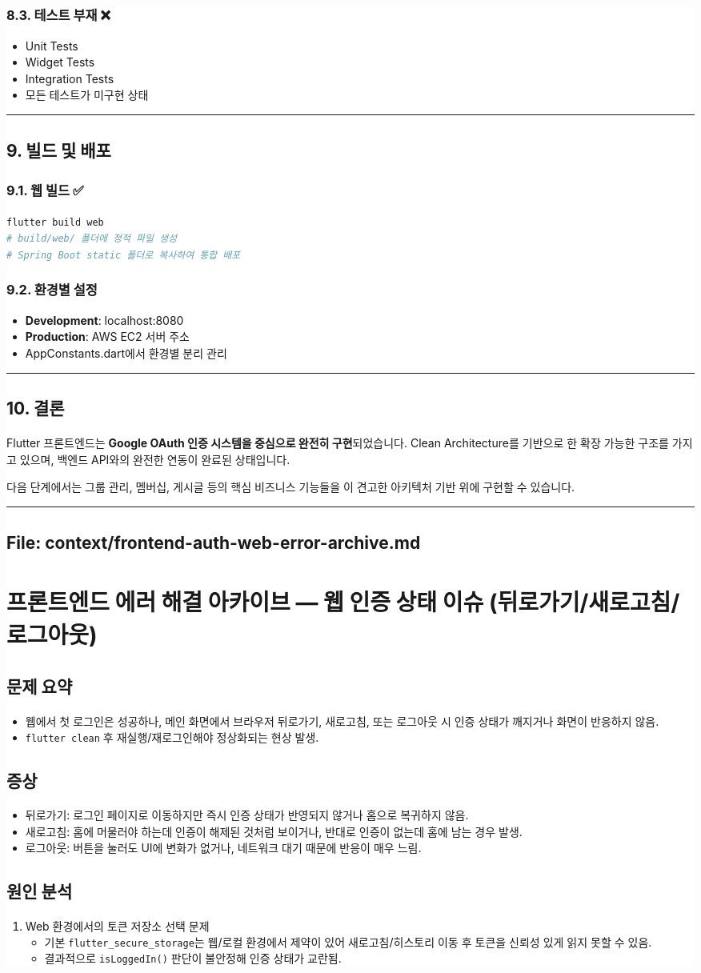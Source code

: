 ### 8.3. 테스트 부재 ❌
- Unit Tests
- Widget Tests
- Integration Tests
- 모든 테스트가 미구현 상태

---

## 9. 빌드 및 배포

### 9.1. 웹 빌드 ✅
```bash
flutter build web
# build/web/ 폴더에 정적 파일 생성
# Spring Boot static 폴더로 복사하여 통합 배포
```

### 9.2. 환경별 설정
- **Development**: localhost:8080
- **Production**: AWS EC2 서버 주소
- AppConstants.dart에서 환경별 분리 관리

---

## 10. 결론

Flutter 프론트엔드는 **Google OAuth 인증 시스템을 중심으로 완전히 구현**되었습니다. Clean Architecture를 기반으로 한 확장 가능한 구조를 가지고 있으며, 백엔드 API와의 완전한 연동이 완료된 상태입니다.

다음 단계에서는 그룹 관리, 멤버십, 게시글 등의 핵심 비즈니스 기능들을 이 견고한 아키텍처 기반 위에 구현할 수 있습니다.

---
## File: context/frontend-auth-web-error-archive.md

# 프론트엔드 에러 해결 아카이브 — 웹 인증 상태 이슈 (뒤로가기/새로고침/로그아웃)

## 문제 요약
- 웹에서 첫 로그인은 성공하나, 메인 화면에서 브라우저 뒤로가기, 새로고침, 또는 로그아웃 시 인증 상태가 깨지거나 화면이 반응하지 않음.
- `flutter clean` 후 재실행/재로그인해야 정상화되는 현상 발생.

## 증상
- 뒤로가기: 로그인 페이지로 이동하지만 즉시 인증 상태가 반영되지 않거나 홈으로 복귀하지 않음.
- 새로고침: 홈에 머물러야 하는데 인증이 해제된 것처럼 보이거나, 반대로 인증이 없는데 홈에 남는 경우 발생.
- 로그아웃: 버튼을 눌러도 UI에 변화가 없거나, 네트워크 대기 때문에 반응이 매우 느림.

## 원인 분석
1. Web 환경에서의 토큰 저장소 선택 문제
   - 기본 `flutter_secure_storage`는 웹/로컬 환경에서 제약이 있어 새로고침/히스토리 이동 후 토큰을 신뢰성 있게 읽지 못할 수 있음.
   - 결과적으로 `isLoggedIn()` 판단이 불안정해 인증 상태가 교란됨.
